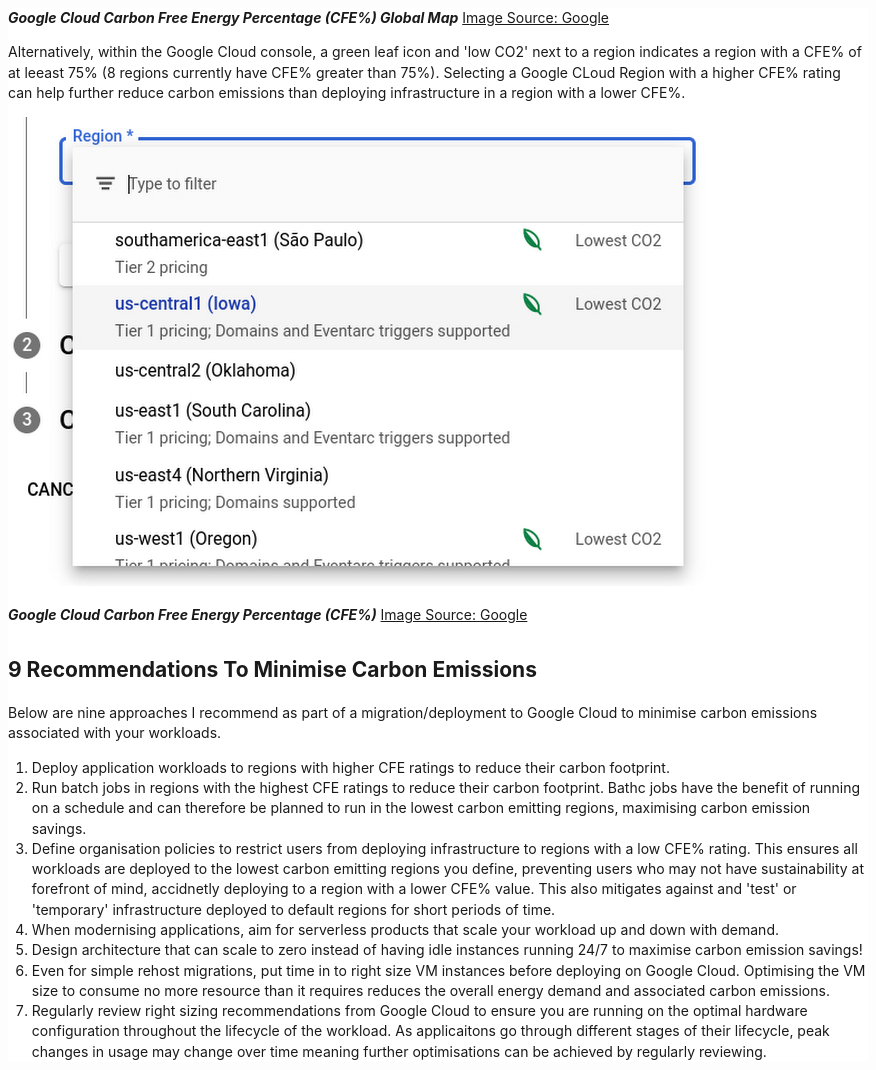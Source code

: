 ***Google Cloud Carbon Free Energy Percentage (CFE%) Global Map*** 
[Image Source: Google](https://sustainability.google/progress/energy/)

Alternatively, within the Google Cloud console, a green leaf icon and 'low CO2' next to a region indicates a region with a CFE% of at leeast 75% (8 regions currently have CFE% greater than 75%). Selecting a Google CLoud Region with a higher CFE% rating can help further reduce carbon emissions than deploying infrastructure in a region with a lower CFE%.

![Google Cloud Carbon Free Energy Percentage CFE%](/assets/img/Cloud_Run_region_selector.max-700x700.jpg "Carbon Free Energy Green Leaf")

***Google Cloud Carbon Free Energy Percentage (CFE%)*** 
[Image Source: Google](https://cloud.google.com/blog/topics/sustainability/pick-the-google-cloud-region-with-the-lowest-co2)

## 9 Recommendations To Minimise Carbon Emissions 

Below are nine approaches I recommend as part of a migration/deployment to Google Cloud to minimise carbon emissions associated with your workloads.

1. Deploy application workloads to regions with higher CFE ratings to reduce their carbon footprint.
2. Run batch jobs in regions with the highest CFE ratings to reduce their carbon footprint. Bathc jobs have the benefit of running on a schedule and can therefore be planned to run in the lowest carbon emitting regions, maximising carbon emission savings.
3. Define organisation policies to restrict users from deploying infrastructure to regions with a low CFE% rating. This ensures all workloads are deployed to the lowest carbon emitting regions you define, preventing users who may not have sustainability at forefront of mind, accidnetly deploying to a region with a lower CFE% value. This also mitigates against and 'test' or 'temporary' infrastructure deployed to default regions for short periods of time.
4. When modernising applications, aim for serverless products that scale your workload up and down with demand. 
5. Design architecture that can scale to zero instead of having idle instances running 24/7 to maximise carbon emission savings!
6. Even for simple rehost migrations, put time in to right size VM instances before deploying on Google Cloud. Optimising the VM size to consume no more resource than it requires reduces the overall energy demand and associated carbon emissions.
7. Regularly review right sizing recommendations from Google Cloud to ensure you are running on the optimal hardware configuration throughout the lifecycle of the workload. As applicaitons go through different stages of their lifecycle, peak changes in usage may change over time meaning further optimisations can be achieved by regularly reviewing.